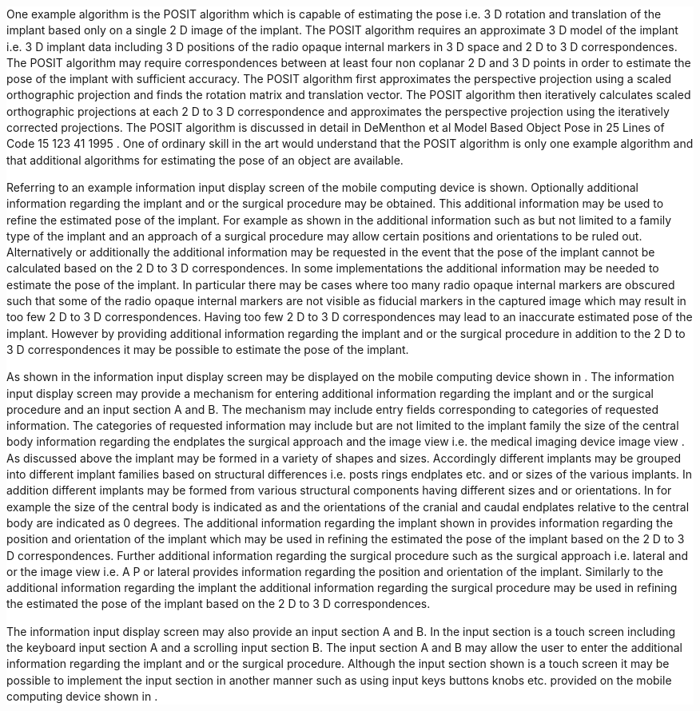 One example algorithm is the POSIT algorithm which is capable of estimating the pose i.e. 3 D rotation and translation of the implant based only on a single 2 D image of the implant. The POSIT algorithm requires an approximate 3 D model of the implant i.e. 3 D implant data including 3 D positions of the radio opaque internal markers in 3 D space and 2 D to 3 D correspondences. The POSIT algorithm may require correspondences between at least four non coplanar 2 D and 3 D points in order to estimate the pose of the implant with sufficient accuracy. The POSIT algorithm first approximates the perspective projection using a scaled orthographic projection and finds the rotation matrix and translation vector. The POSIT algorithm then iteratively calculates scaled orthographic projections at each 2 D to 3 D correspondence and approximates the perspective projection using the iteratively corrected projections. The POSIT algorithm is discussed in detail in DeMenthon et al Model Based Object Pose in 25 Lines of Code 15 123 41 1995 . One of ordinary skill in the art would understand that the POSIT algorithm is only one example algorithm and that additional algorithms for estimating the pose of an object are available.

Referring to an example information input display screen of the mobile computing device is shown. Optionally additional information regarding the implant and or the surgical procedure may be obtained. This additional information may be used to refine the estimated pose of the implant. For example as shown in the additional information such as but not limited to a family type of the implant and an approach of a surgical procedure may allow certain positions and orientations to be ruled out. Alternatively or additionally the additional information may be requested in the event that the pose of the implant cannot be calculated based on the 2 D to 3 D correspondences. In some implementations the additional information may be needed to estimate the pose of the implant. In particular there may be cases where too many radio opaque internal markers are obscured such that some of the radio opaque internal markers are not visible as fiducial markers in the captured image which may result in too few 2 D to 3 D correspondences. Having too few 2 D to 3 D correspondences may lead to an inaccurate estimated pose of the implant. However by providing additional information regarding the implant and or the surgical procedure in addition to the 2 D to 3 D correspondences it may be possible to estimate the pose of the implant.

As shown in the information input display screen may be displayed on the mobile computing device shown in . The information input display screen may provide a mechanism for entering additional information regarding the implant and or the surgical procedure and an input section A and B. The mechanism may include entry fields corresponding to categories of requested information. The categories of requested information may include but are not limited to the implant family the size of the central body information regarding the endplates the surgical approach and the image view i.e. the medical imaging device image view . As discussed above the implant may be formed in a variety of shapes and sizes. Accordingly different implants may be grouped into different implant families based on structural differences i.e. posts rings endplates etc. and or sizes of the various implants. In addition different implants may be formed from various structural components having different sizes and or orientations. In for example the size of the central body is indicated as and the orientations of the cranial and caudal endplates relative to the central body are indicated as 0 degrees. The additional information regarding the implant shown in provides information regarding the position and orientation of the implant which may be used in refining the estimated the pose of the implant based on the 2 D to 3 D correspondences. Further additional information regarding the surgical procedure such as the surgical approach i.e. lateral and or the image view i.e. A P or lateral provides information regarding the position and orientation of the implant. Similarly to the additional information regarding the implant the additional information regarding the surgical procedure may be used in refining the estimated the pose of the implant based on the 2 D to 3 D correspondences.

The information input display screen may also provide an input section A and B. In the input section is a touch screen including the keyboard input section A and a scrolling input section B. The input section A and B may allow the user to enter the additional information regarding the implant and or the surgical procedure. Although the input section shown is a touch screen it may be possible to implement the input section in another manner such as using input keys buttons knobs etc. provided on the mobile computing device shown in .
